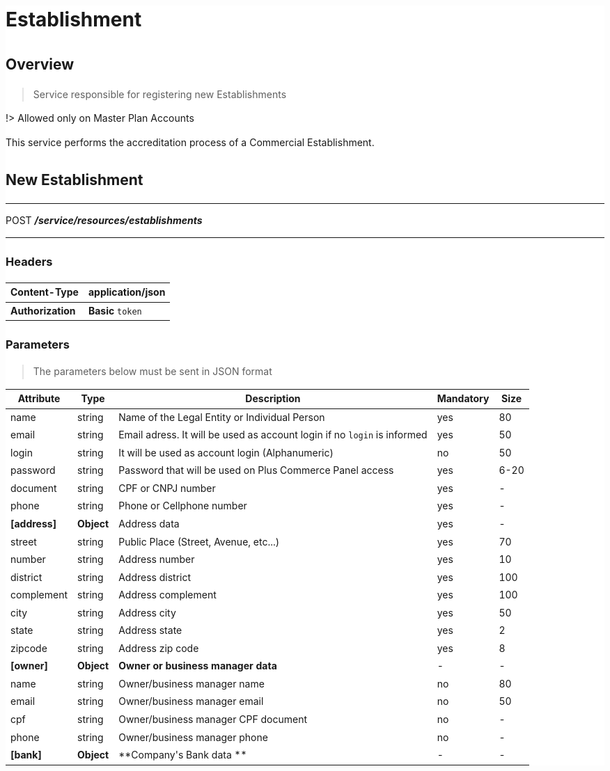 # Establishment 

## Overview

> Service responsible for registering new Establishments

!>	Allowed only on Master Plan Accounts

This service performs the accreditation process of a Commercial Establishment.

## New Establishment

---
<span class="verb httpPOST">POST</span> ***/service/resources/establishments***

---

### Headers

| Content-Type  | application/json |
| ------------- | ---------------- |
| **Authorization** | **Basic** `token` |

### Parameters
> The parameters below must be sent in JSON format

| Attribute     | Type       | Description                                                  | Mandatory | Size                     |
| ------------- | ---------- | ------------------------------------------------------------ | --------- | ------------------------ |
| name          | string     | Name of the Legal Entity or Individual Person                | yes       | 80                       |
| email         | string     | Email adress. It will be used as account login if no `login` is informed | yes       | 50                       |
| login         | string     | It will be used as account login (Alphanumeric)              | no        | 50                       |
| password      | string     | Password that will be used on Plus Commerce Panel access     | yes       | 6-20                     |
| document      | string     | CPF or CNPJ number                                           | yes       | -                        |
| phone         | string     | Phone or Cellphone number                                    | yes       | -                        |
| **[address]** | **Object** | Address data                                                 | yes       | -                        |
| street        | string     | Public Place (Street, Avenue, etc...)                        | yes       | 70                       |
| number        | string     | Address number                                               | yes       | 10                       |
| district      | string     | Address district                                             | yes       | 100                      |
| complement    | string     | Address complement                                           | yes       | 100                      |
| city          | string     | Address city                                                 | yes       | 50                       |
| state         | string     | Address state                                                | yes       | 2                        |
| zipcode       | string     | Address zip code                                             | yes       | 8                        |
| **[owner]**   | **Object** | **Owner or business manager data**                           | -         | -                        |
| name          | string     | Owner/business manager name                                  | no        | 80                       |
| email         | string     | Owner/business manager email                                 | no        | 50                       |
| cpf           | string     | Owner/business manager CPF document                          | no        | -                        |
| phone         | string     | Owner/business manager phone                                 | no        | -                        |
| **[bank]**    | **Object** | **Company's Bank data **                                     | -         | -                        |